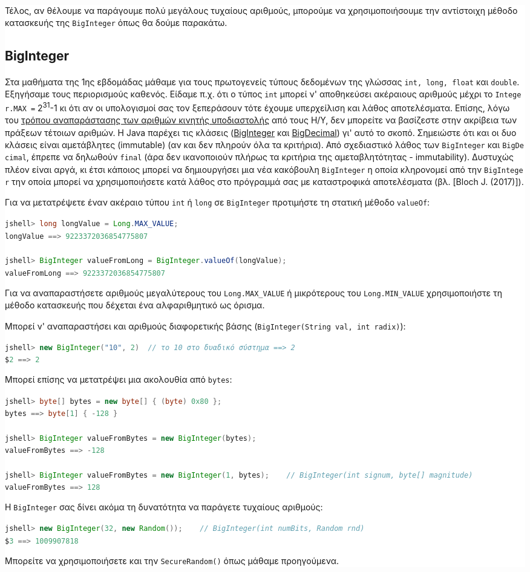 Τέλος, αν θέλουμε να παράγουμε πολύ μεγάλους τυχαίους αριθμούς, μπορούμε να χρησιμοποιήσουμε την αντίστοιχη μέθοδο κατασκευής της ```BigInteger``` όπως θα δούμε παρακάτω.

## BigInteger
Στα μαθήματα της 1ης εβδομάδας μάθαμε για τους πρωτογενείς τύπους δεδομένων της γλώσσας ```int, long, float``` και ```double```. Εξηγήσαμε τους περιορισμούς καθενός. Είδαμε π.χ. ότι ο τύπος ```int``` μπορεί ν' αποθηκεύσει ακέραιους αριθμούς μέχρι το ```Integer.MAX =``` 2<sup>31</sup>-1 κι ότι αν οι υπολογισμοί σας τον ξεπεράσουν τότε έχουμε υπερχείλιση και λάθος αποτελέσματα. Επίσης, λόγω του [τρόπου αναπαράστασης των αριθμών κινητής υποδιαστολής](https://en.wikipedia.org/wiki/IEEE_754) από τους Η/Υ, δεν μπορείτε να βασίζεστε στην ακρίβεια των πράξεων τέτοιων αριθμών. Η Java παρέχει τις κλάσεις ([BigInteger](https://docs.oracle.com/javase/10/docs/api/java/math/BigInteger.html) και [BigDecimal](https://docs.oracle.com/javase/10/docs/api/java/math/BigDecimal.html)) γι' αυτό το σκοπό. Σημειώστε ότι και οι δυο κλάσεις είναι αμετάβλητες (immutable) (αν και δεν πληρούν όλα τα κριτήρια). Από σχεδιαστικό λάθος των ```BigInteger``` και ```BigDecimal```, έπρεπε να δηλωθούν ```final``` (άρα δεν ικανοποιούν πλήρως τα κριτήρια της αμεταβλητότητας - immutability). Δυστυχώς πλέον είναι αργά, κι έτσι κάποιος μπορεί να δημιουργήσει μια νέα κακόβουλη ```BigInteger``` η οποία κληρονομεί από την ```BigInteger``` την οποία μπορεί να χρησιμοποιήσετε κατά λάθος στο πρόγραμμά σας με καταστροφικά αποτελέσματα (βλ. [Bloch J. (2017)]).

Για να μετατρέψετε έναν ακέραιο τύπου ```int``` ή ```long``` σε ```BigInteger``` προτιμήστε τη στατική μέθοδο ```valueOf```:

```java
jshell> long longValue = Long.MAX_VALUE;
longValue ==> 9223372036854775807

jshell> BigInteger valueFromLong = BigInteger.valueOf(longValue);
valueFromLong ==> 9223372036854775807
```

Για να αναπαραστήσετε αριθμούς μεγαλύτερους του ```Long.MAX_VALUE``` ή μικρότερους του ```Long.MIN_VALUE``` χρησιμοποιήστε τη μέθοδο κατασκευής που δέχεται ένα αλφαριθμητικό ως όρισμα.

Μπορεί ν' αναπαραστήσει και αριθμούς διαφορετικής βάσης (```BigInteger(String val, int radix)```):

```java
jshell> new BigInteger("10", 2)  // το 10 στο δυαδικό σύστημα ==> 2
$2 ==> 2
```
Μπορεί επίσης να μετατρέψει μια ακολουθία από ```bytes```:
```java
jshell> byte[] bytes = new byte[] { (byte) 0x80 };
bytes ==> byte[1] { -128 }

jshell> BigInteger valueFromBytes = new BigInteger(bytes);
valueFromBytes ==> -128

jshell> BigInteger valueFromBytes = new BigInteger(1, bytes);    // BigInteger(int signum, byte[] magnitude)
valueFromBytes ==> 128
```

Η ```BigInteger``` σας δίνει ακόμα τη δυνατότητα να παράγετε τυχαίους αριθμούς: 

```java
jshell> new BigInteger(32, new Random());    // BigInteger(int numBits, Random rnd)
$3 ==> 1009907818
```
Μπορείτε να χρησιμοποιήσετε και την ```SecureRandom()``` όπως μάθαμε προηγούμενα. 
